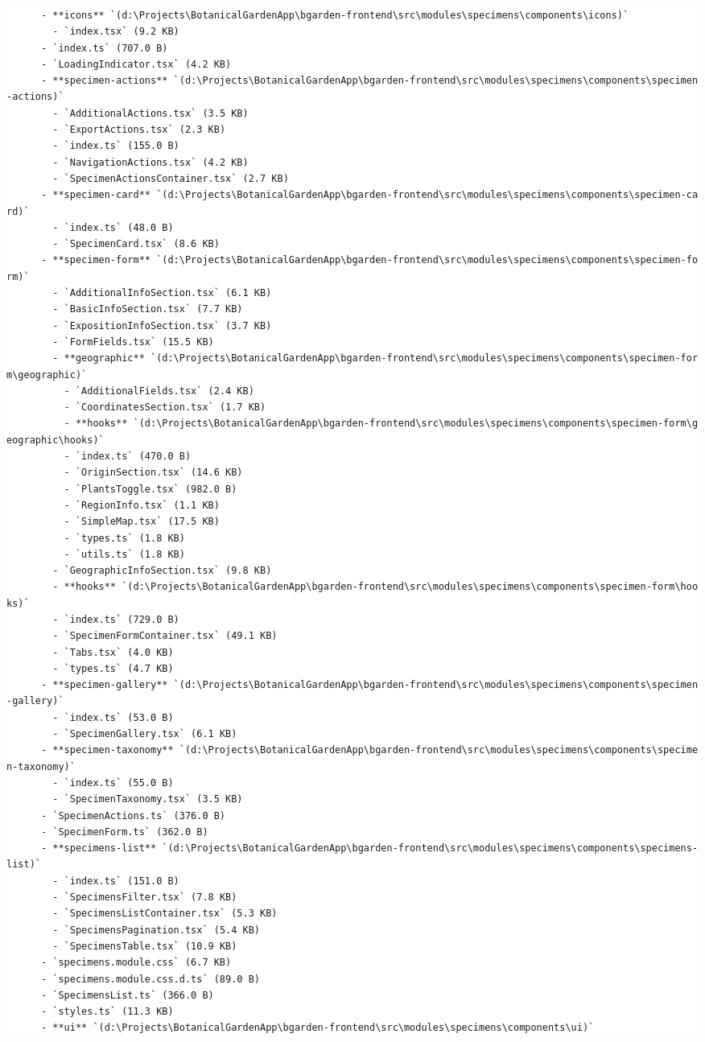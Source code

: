           - **icons** `(d:\Projects\BotanicalGardenApp\bgarden-frontend\src\modules\specimens\components\icons)`
            - `index.tsx` (9.2 KB)
          - `index.ts` (707.0 B)
          - `LoadingIndicator.tsx` (4.2 KB)
          - **specimen-actions** `(d:\Projects\BotanicalGardenApp\bgarden-frontend\src\modules\specimens\components\specimen-actions)`
            - `AdditionalActions.tsx` (3.5 KB)
            - `ExportActions.tsx` (2.3 KB)
            - `index.ts` (155.0 B)
            - `NavigationActions.tsx` (4.2 KB)
            - `SpecimenActionsContainer.tsx` (2.7 KB)
          - **specimen-card** `(d:\Projects\BotanicalGardenApp\bgarden-frontend\src\modules\specimens\components\specimen-card)`
            - `index.ts` (48.0 B)
            - `SpecimenCard.tsx` (8.6 KB)
          - **specimen-form** `(d:\Projects\BotanicalGardenApp\bgarden-frontend\src\modules\specimens\components\specimen-form)`
            - `AdditionalInfoSection.tsx` (6.1 KB)
            - `BasicInfoSection.tsx` (7.7 KB)
            - `ExpositionInfoSection.tsx` (3.7 KB)
            - `FormFields.tsx` (15.5 KB)
            - **geographic** `(d:\Projects\BotanicalGardenApp\bgarden-frontend\src\modules\specimens\components\specimen-form\geographic)`
              - `AdditionalFields.tsx` (2.4 KB)
              - `CoordinatesSection.tsx` (1.7 KB)
              - **hooks** `(d:\Projects\BotanicalGardenApp\bgarden-frontend\src\modules\specimens\components\specimen-form\geographic\hooks)`
              - `index.ts` (470.0 B)
              - `OriginSection.tsx` (14.6 KB)
              - `PlantsToggle.tsx` (982.0 B)
              - `RegionInfo.tsx` (1.1 KB)
              - `SimpleMap.tsx` (17.5 KB)
              - `types.ts` (1.8 KB)
              - `utils.ts` (1.8 KB)
            - `GeographicInfoSection.tsx` (9.8 KB)
            - **hooks** `(d:\Projects\BotanicalGardenApp\bgarden-frontend\src\modules\specimens\components\specimen-form\hooks)`
            - `index.ts` (729.0 B)
            - `SpecimenFormContainer.tsx` (49.1 KB)
            - `Tabs.tsx` (4.0 KB)
            - `types.ts` (4.7 KB)
          - **specimen-gallery** `(d:\Projects\BotanicalGardenApp\bgarden-frontend\src\modules\specimens\components\specimen-gallery)`
            - `index.ts` (53.0 B)
            - `SpecimenGallery.tsx` (6.1 KB)
          - **specimen-taxonomy** `(d:\Projects\BotanicalGardenApp\bgarden-frontend\src\modules\specimens\components\specimen-taxonomy)`
            - `index.ts` (55.0 B)
            - `SpecimenTaxonomy.tsx` (3.5 KB)
          - `SpecimenActions.ts` (376.0 B)
          - `SpecimenForm.ts` (362.0 B)
          - **specimens-list** `(d:\Projects\BotanicalGardenApp\bgarden-frontend\src\modules\specimens\components\specimens-list)`
            - `index.ts` (151.0 B)
            - `SpecimensFilter.tsx` (7.8 KB)
            - `SpecimensListContainer.tsx` (5.3 KB)
            - `SpecimensPagination.tsx` (5.4 KB)
            - `SpecimensTable.tsx` (10.9 KB)
          - `specimens.module.css` (6.7 KB)
          - `specimens.module.css.d.ts` (89.0 B)
          - `SpecimensList.ts` (366.0 B)
          - `styles.ts` (11.3 KB)
          - **ui** `(d:\Projects\BotanicalGardenApp\bgarden-frontend\src\modules\specimens\components\ui)`